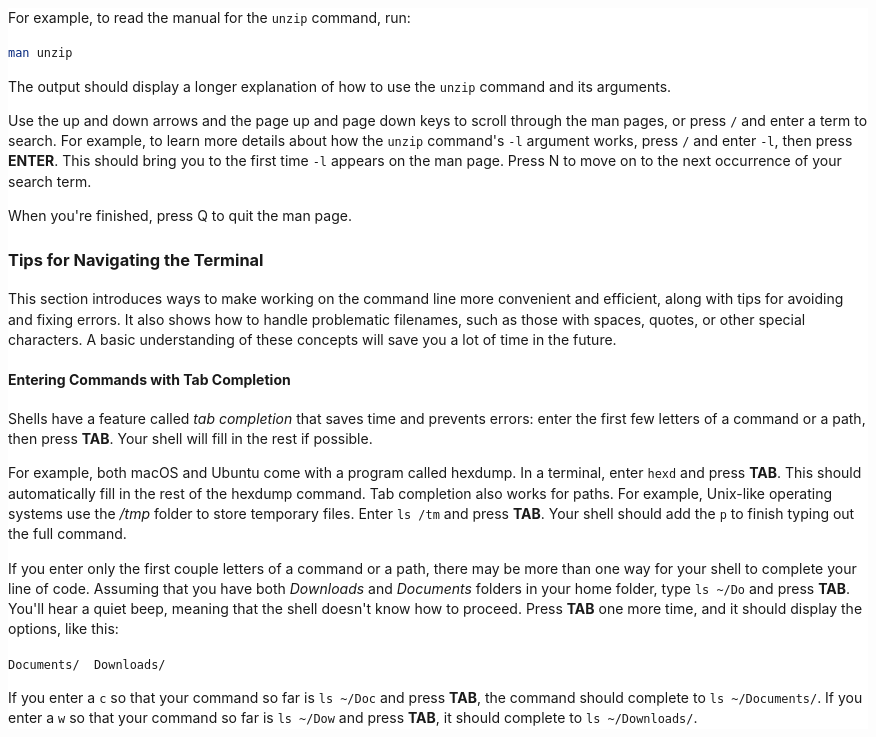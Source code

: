 For example, to read the manual for the `unzip` command, run:

```sh
man unzip
```

The output should display a longer explanation of how to use the
`unzip` command and its
arguments.

Use the up and down arrows and the page up and page down keys to scroll
through the man pages, or press `/` and enter a term to search. For
example, to learn more details about how the `unzip` command's `-l` argument works, press `/` and enter `-l`, then press **ENTER**. This
should bring you to the first time `-l` appears on the man page. Press N to
move on to the next occurrence of your search term.

When you're finished, press Q to quit the man page.




### Tips for Navigating the Terminal

This section introduces ways to make working on the command line more
convenient and efficient, along with tips for avoiding and fixing
errors. It also shows how to handle problematic filenames, such as those
with spaces, quotes, or other special characters. A basic understanding
of these concepts will save you a lot of time in the future.


#### Entering Commands with Tab Completion

Shells have a feature called *tab completion* that saves time and
prevents errors: enter the first few letters of a command or a path,
then press **TAB**. Your shell will fill in the rest if possible.

For example, both macOS and Ubuntu come with a program called hexdump.
In a terminal, enter `hexd` and
press **TAB**. This should automatically fill in
the rest of the hexdump command. Tab completion also works for paths.
For example, Unix-like operating systems use the */tmp* folder to store
temporary files. Enter `ls /tm`
and press **TAB**. Your shell should add the `p` to finish typing out the full command.

If you enter only the first couple letters of a command or a path, there
may be more than one way for your shell to complete your line of code.
Assuming that you have both *Downloads* and *Documents* folders in your
home folder, type `ls ~/Do` and
press **TAB**. You'll hear a quiet beep, meaning that the shell
doesn't know how to proceed. Press **TAB** one more time, and it
should display the options, like this:

```
Documents/  Downloads/
```

If you enter a `c` so that
your command so far is `ls ~/Doc` and press **TAB**, the command
should complete to `ls ~/Documents/`. If you enter a `w` so that your command so far is
`ls ~/Dow` and press
**TAB**, it should complete to `ls ~/Downloads/`.
